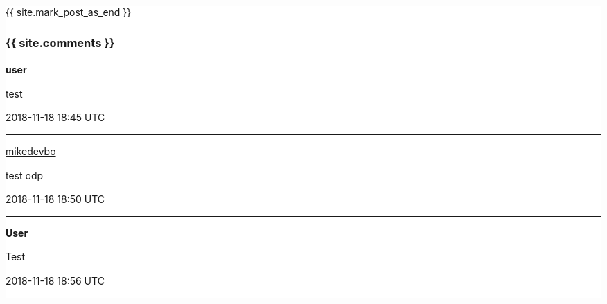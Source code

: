 [1]: https://www.ii.uni.wroc.pl/~prz/200506/2006lato/cpp/zadania/sextium.pdf "Sextium II processor"
[2]: https://gcc.gnu.org/wiki/GFortranStandards "Fortran language"
[3]: http://www.open-std.org/jtc1/sc22/wg14/www/docs/n1124.pdf "C language"
[4]: https://msdn.microsoft.com/en-us/library/ms228593.aspx "C# language"
[5]: http://fsharp.org/specs/language-spec/ "F# language"
[6]: http://www.deransart.fr/prolog/docs.html "Prolog language"

{{ site.mark_post_as_end }}

### {{ site.comments }}

**user**

test

2018-11-18 18:45 UTC

---
<p />

[mikedevbo](https://ddtd.pl)

test odp

2018-11-18 18:50 UTC

---
<p />

**User**

Test

2018-11-18 18:56 UTC

---
<p />
